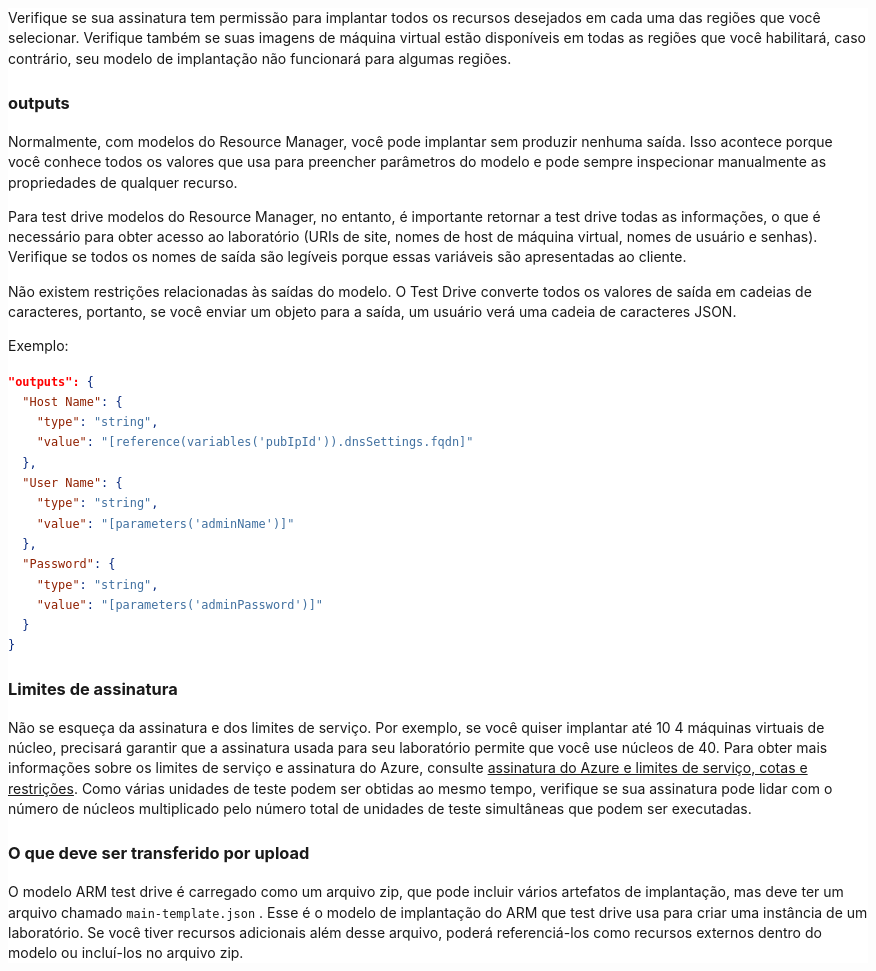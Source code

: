 Verifique se sua assinatura tem permissão para implantar todos os recursos desejados em cada uma das regiões que você selecionar. Verifique também se suas imagens de máquina virtual estão disponíveis em todas as regiões que você habilitará, caso contrário, seu modelo de implantação não funcionará para algumas regiões.

### <a name="outputs"></a>outputs

Normalmente, com modelos do Resource Manager, você pode implantar sem produzir nenhuma saída. Isso acontece porque você conhece todos os valores que usa para preencher parâmetros do modelo e pode sempre inspecionar manualmente as propriedades de qualquer recurso.

Para test drive modelos do Resource Manager, no entanto, é importante retornar a test drive todas as informações, o que é necessário para obter acesso ao laboratório (URIs de site, nomes de host de máquina virtual, nomes de usuário e senhas). Verifique se todos os nomes de saída são legíveis porque essas variáveis são apresentadas ao cliente.

Não existem restrições relacionadas às saídas do modelo. O Test Drive converte todos os valores de saída em cadeias de caracteres, portanto, se você enviar um objeto para a saída, um usuário verá uma cadeia de caracteres JSON.

Exemplo:

```JSON
"outputs": {
  "Host Name": {
    "type": "string",
    "value": "[reference(variables('pubIpId')).dnsSettings.fqdn]"
  },
  "User Name": {
    "type": "string",
    "value": "[parameters('adminName')]"
  },
  "Password": {
    "type": "string",
    "value": "[parameters('adminPassword')]"
  }
}
```

### <a name="subscription-limits"></a>Limites de assinatura

Não se esqueça da assinatura e dos limites de serviço. Por exemplo, se você quiser implantar até 10 4 máquinas virtuais de núcleo, precisará garantir que a assinatura usada para seu laboratório permite que você use núcleos de 40. Para obter mais informações sobre os limites de serviço e assinatura do Azure, consulte [assinatura do Azure e limites de serviço, cotas e restrições](../azure-resource-manager/management/azure-subscription-service-limits.md). Como várias unidades de teste podem ser obtidas ao mesmo tempo, verifique se sua assinatura pode lidar com o número de núcleos multiplicado pelo número total de unidades de teste simultâneas que podem ser executadas.

### <a name="what-to-upload"></a>O que deve ser transferido por upload

O modelo ARM test drive é carregado como um arquivo zip, que pode incluir vários artefatos de implantação, mas deve ter um arquivo chamado `main-template.json` . Esse é o modelo de implantação do ARM que test drive usa para criar uma instância de um laboratório. Se você tiver recursos adicionais além desse arquivo, poderá referenciá-los como recursos externos dentro do modelo ou incluí-los no arquivo zip.
